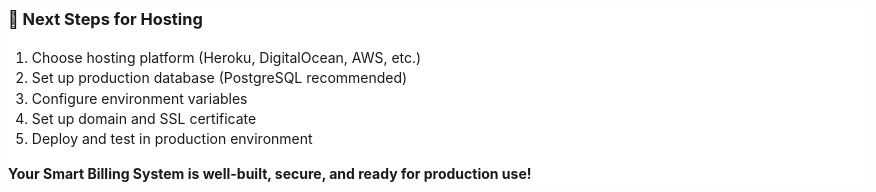 ### **🚀 Next Steps for Hosting**
1. Choose hosting platform (Heroku, DigitalOcean, AWS, etc.)
2. Set up production database (PostgreSQL recommended)
3. Configure environment variables
4. Set up domain and SSL certificate
5. Deploy and test in production environment

**Your Smart Billing System is well-built, secure, and ready for production use!**
